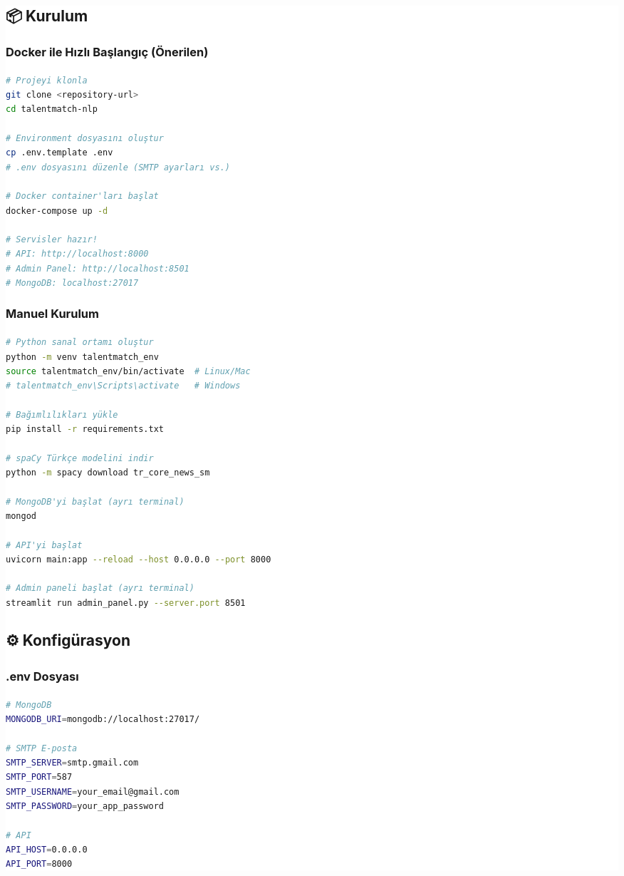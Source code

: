 ## 📦 Kurulum

### Docker ile Hızlı Başlangıç (Önerilen)

```bash
# Projeyi klonla
git clone <repository-url>
cd talentmatch-nlp

# Environment dosyasını oluştur
cp .env.template .env
# .env dosyasını düzenle (SMTP ayarları vs.)

# Docker container'ları başlat
docker-compose up -d

# Servisler hazır!
# API: http://localhost:8000
# Admin Panel: http://localhost:8501
# MongoDB: localhost:27017
```

### Manuel Kurulum

```bash
# Python sanal ortamı oluştur
python -m venv talentmatch_env
source talentmatch_env/bin/activate  # Linux/Mac
# talentmatch_env\Scripts\activate   # Windows

# Bağımlılıkları yükle
pip install -r requirements.txt

# spaCy Türkçe modelini indir
python -m spacy download tr_core_news_sm

# MongoDB'yi başlat (ayrı terminal)
mongod

# API'yi başlat
uvicorn main:app --reload --host 0.0.0.0 --port 8000

# Admin paneli başlat (ayrı terminal)
streamlit run admin_panel.py --server.port 8501
```

## ⚙️ Konfigürasyon

### .env Dosyası

```bash
# MongoDB
MONGODB_URI=mongodb://localhost:27017/

# SMTP E-posta
SMTP_SERVER=smtp.gmail.com
SMTP_PORT=587
SMTP_USERNAME=your_email@gmail.com
SMTP_PASSWORD=your_app_password

# API
API_HOST=0.0.0.0
API_PORT=8000
```